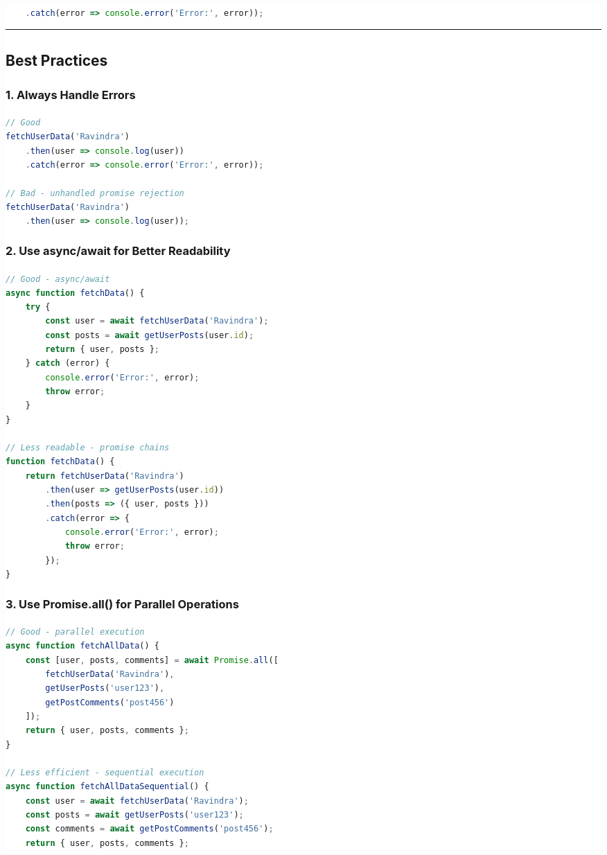 ```javascript
    .catch(error => console.error('Error:', error));
```

---

## Best Practices

### 1. Always Handle Errors
```javascript
// Good
fetchUserData('Ravindra')
    .then(user => console.log(user))
    .catch(error => console.error('Error:', error));

// Bad - unhandled promise rejection
fetchUserData('Ravindra')
    .then(user => console.log(user));
```

### 2. Use async/await for Better Readability
```javascript
// Good - async/await
async function fetchData() {
    try {
        const user = await fetchUserData('Ravindra');
        const posts = await getUserPosts(user.id);
        return { user, posts };
    } catch (error) {
        console.error('Error:', error);
        throw error;
    }
}

// Less readable - promise chains
function fetchData() {
    return fetchUserData('Ravindra')
        .then(user => getUserPosts(user.id))
        .then(posts => ({ user, posts }))
        .catch(error => {
            console.error('Error:', error);
            throw error;
        });
}
```

### 3. Use Promise.all() for Parallel Operations
```javascript
// Good - parallel execution
async function fetchAllData() {
    const [user, posts, comments] = await Promise.all([
        fetchUserData('Ravindra'),
        getUserPosts('user123'),
        getPostComments('post456')
    ]);
    return { user, posts, comments };
}

// Less efficient - sequential execution
async function fetchAllDataSequential() {
    const user = await fetchUserData('Ravindra');
    const posts = await getUserPosts('user123');
    const comments = await getPostComments('post456');
    return { user, posts, comments };
```